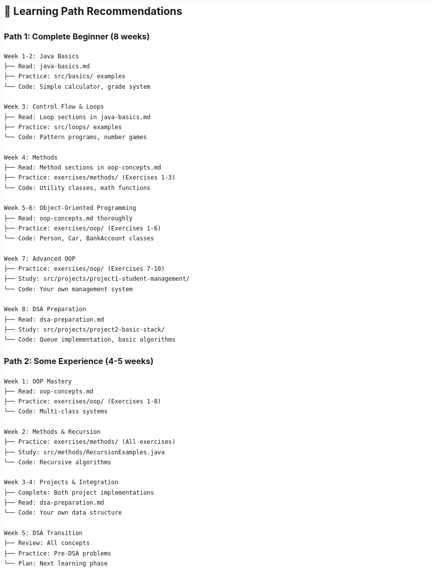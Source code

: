 ## 🎯 Learning Path Recommendations

### Path 1: Complete Beginner (8 weeks)
```
Week 1-2: Java Basics
├── Read: java-basics.md
├── Practice: src/basics/ examples
└── Code: Simple calculator, grade system

Week 3: Control Flow & Loops
├── Read: Loop sections in java-basics.md
├── Practice: src/loops/ examples
└── Code: Pattern programs, number games

Week 4: Methods
├── Read: Method sections in oop-concepts.md
├── Practice: exercises/methods/ (Exercises 1-3)
└── Code: Utility classes, math functions

Week 5-6: Object-Oriented Programming
├── Read: oop-concepts.md thoroughly
├── Practice: exercises/oop/ (Exercises 1-6)
└── Code: Person, Car, BankAccount classes

Week 7: Advanced OOP
├── Practice: exercises/oop/ (Exercises 7-10)
├── Study: src/projects/project1-student-management/
└── Code: Your own management system

Week 8: DSA Preparation
├── Read: dsa-preparation.md
├── Study: src/projects/project2-basic-stack/
└── Code: Queue implementation, basic algorithms
```

### Path 2: Some Experience (4-5 weeks)
```
Week 1: OOP Mastery
├── Read: oop-concepts.md
├── Practice: exercises/oop/ (Exercises 1-8)
└── Code: Multi-class systems

Week 2: Methods & Recursion
├── Practice: exercises/methods/ (All exercises)
├── Study: src/methods/RecursionExamples.java
└── Code: Recursive algorithms

Week 3-4: Projects & Integration
├── Complete: Both project implementations
├── Read: dsa-preparation.md
└── Code: Your own data structure

Week 5: DSA Transition
├── Review: All concepts
├── Practice: Pre-DSA problems
└── Plan: Next learning phase
```
